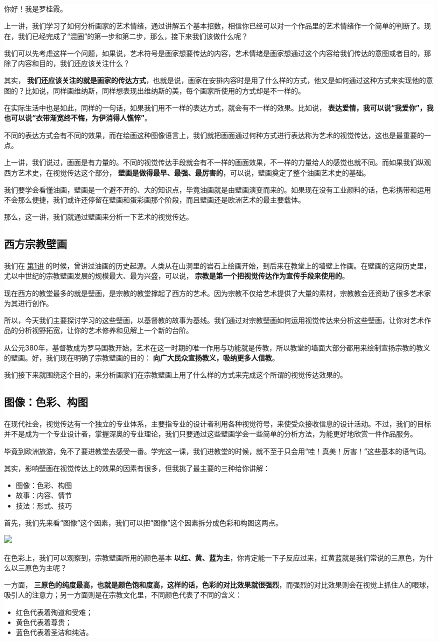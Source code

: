 你好！我是罗桂霞。

上一讲，我们学习了如何分析画家的艺术情绪，通过讲解五个基本招数，相信你已经可以对一个作品里的艺术情绪作一个简单的判断了。现在，我们已经完成了“混圈”的第一步和第二步，那么，接下来我们该做什么呢？

我们可以先考虑这样一个问题，如果说，艺术符号是画家想要传达的内容，艺术情绪是画家想通过这个内容给我们传达的意图或者目的，那除了内容和目的，我们还应该关注什么？

其实， **我们还应该关注的就是画家的传达方式**，也就是说，画家在安排内容时是用了什么样的方式，他又是如何通过这种方式来实现他的意图的？比如说，同样画维纳斯，同样想表现出维纳斯的美，每个画家所使用的方式却是不一样的。

在实际生活中也是如此，同样的一句话，如果我们用不一样的表达方式，就会有不一样的效果。比如说， **表达爱情，我可以说“我爱你”，我也可以说“衣带渐宽终不悔，为伊消得人憔悴”**。

不同的表达方式会有不同的效果，而在绘画这种图像语言上，我们就把画面通过何种方式进行表达称为艺术的视觉传达，这也是最重要的一点。

上一讲，我们说过，画面是有力量的。不同的视觉传达手段就会有不一样的画面效果，不一样的力量给人的感觉也就不同。而如果我们纵观西方艺术史，在视觉传达这个部分， **壁画是做得最早、最强、最厉害的**，可以说，壁画奠定了整个油画艺术史的基础。

我们要学会看懂油画，壁画是一个避不开的、大的知识点，毕竟油画就是由壁画演变而来的。如果现在没有工业颜料的话，色彩携带和运用不会那么便捷，我们或许还停留在壁画和蛋彩画那个阶段，而且壁画还是欧洲艺术的最主要载体。

那么，这一讲，我们就通过壁画来分析一下艺术的视觉传达。

## 西方宗教壁画

我们在 [第1讲](https://time.geekbang.org/column/article/264354) 的时候，曾讲过油画的历史起源。人类从在山洞里的岩石上绘画开始，到后来在教堂上的墙壁上作画。在壁画的这段历史里，尤以中世纪的宗教壁画发展的规模最大、最为兴盛，可以说， **宗教是第一个把视觉传达作为宣传手段来使用的**。

现在西方的教堂最多的就是壁画，是宗教的教堂撑起了西方的艺术。因为宗教不仅给艺术提供了大量的素材，宗教教会还资助了很多艺术家为其进行创作。

所以，今天我们主要探讨学习的这些壁画，以基督教的故事为基线。我们通过对宗教壁画如何运用视觉传达来分析这些壁画，让你对艺术作品的分析视野拓宽，让你的艺术修养和见解上一个新的台阶。

从公元380年，基督教成为罗马国教开始，艺术在这一时期的唯一作用与功能就是传教，所以教堂的墙面大部分都用来绘制宣扬宗教的教义的壁画。好，我们现在明确了宗教壁画的目的： **向广大民众宣扬教义，吸纳更多人信教**。

我们接下来就围绕这个目的，来分析画家们在宗教壁画上用了什么样的方式来完成这个所谓的视觉传达效果的。

## 图像：色彩、构图

在现代社会，视觉传达有一个独立的专业体系，主要指专业的设计者利用各种视觉符号，来使受众接收信息的设计活动。不过，我们的目标并不是成为一个专业设计者，掌握深奥的专业理论，我们只要通过这些壁画学会一些简单的分析方法，为能更好地欣赏一件作品服务。

毕竟到欧洲旅游，免不了要进教堂去感受一番。学完这一课，我们进教堂的时候，就不至于只会用“哇！真美！厉害！”这些基本的语气词。

其实，影响壁画在视觉传达上的效果的因素有很多，但我挑了最主要的三种给你讲解：

- 图像：色彩、构图
- 故事：内容、情节
- 技法：形式、技巧

首先，我们先来看“图像”这个因素，我们可以把“图像”这个因素拆分成色彩和构图这两点。

![](https://static001.geekbang.org/resource/image/5f/62/5f829d0c6f229797141fc6f21843a162.jpg?wh=1142*667)

在色彩上，我们可以观察到，宗教壁画所用的颜色基本 **以红、黄、蓝为主**，你肯定能一下子反应过来，红黄蓝就是我们常说的三原色，为什么以三原色为主呢？

一方面， **三原色的纯度最高，也就是颜色饱和度高，这样的话，色彩的对比效果就很强烈**，而强烈的对比效果则会在视觉上抓住人的眼球，吸引人的注意力；另一方面则是在宗教文化里，不同颜色代表了不同的含义：

- 红色代表着殉道和受难；
- 黄色代表着尊贵；
- 蓝色代表着圣洁和纯洁。
